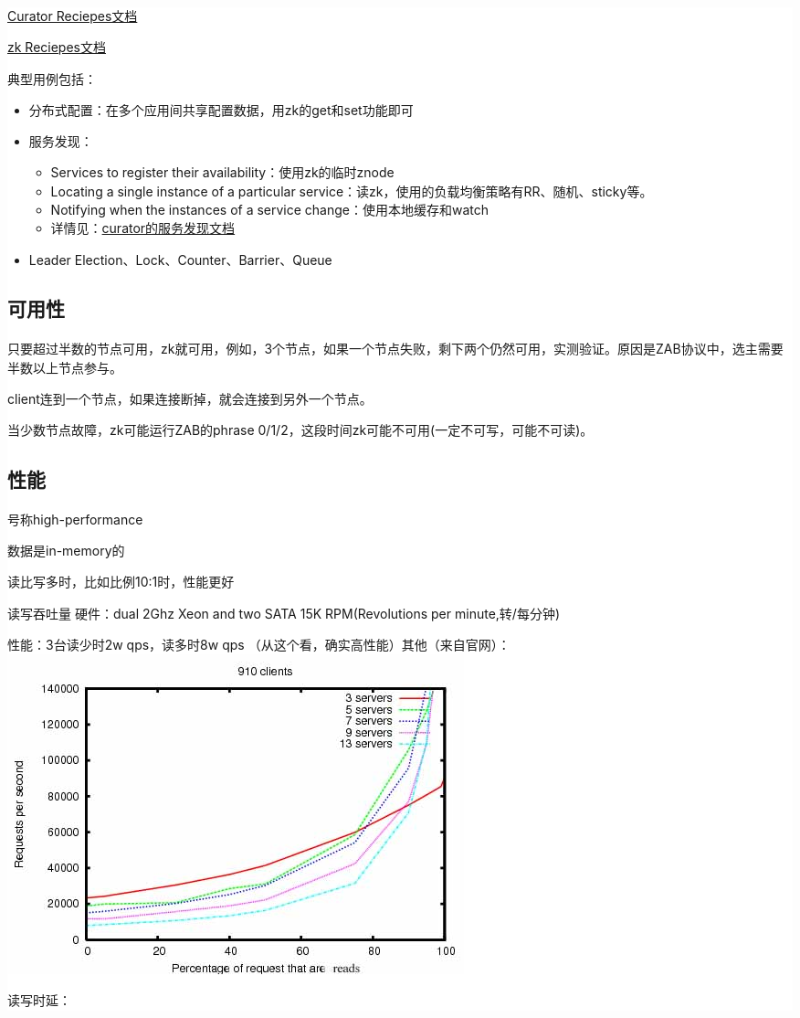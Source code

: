 [Curator Reciepes文档](https://curator.apache.org/curator-recipes/index.html)

[zk Reciepes文档](https://zookeeper.apache.org/doc/current/recipes.html)

典型用例包括：

- 分布式配置：在多个应用间共享配置数据，用zk的get和set功能即可
- 服务发现：
  - Services to register their availability：使用zk的临时znode
  - Locating a single instance of a particular service：读zk，使用的负载均衡策略有RR、随机、sticky等。
  - Notifying when the instances of a service change：使用本地缓存和watch
  - 详情见：[curator的服务发现文档](https://curator.apache.org/curator-x-discovery/index.html)

- Leader Election、Lock、Counter、Barrier、Queue

## 可用性

只要超过半数的节点可用，zk就可用，例如，3个节点，如果一个节点失败，剩下两个仍然可用，实测验证。原因是ZAB协议中，选主需要半数以上节点参与。

client连到一个节点，如果连接断掉，就会连接到另外一个节点。

当少数节点故障，zk可能运行ZAB的phrase 0/1/2，这段时间zk可能不可用(一定不可写，可能不可读)。

## 性能

号称high-performance

数据是in-memory的

读比写多时，比如比例10:1时，性能更好

读写吞吐量
硬件：dual 2Ghz Xeon and two SATA 15K RPM(Revolutions per minute,转/每分钟)

性能：3台读少时2w qps，读多时8w qps （从这个看，确实高性能）其他（来自官网）：![](doc/zkperfRW-3.2.jpg)

读写时延：
